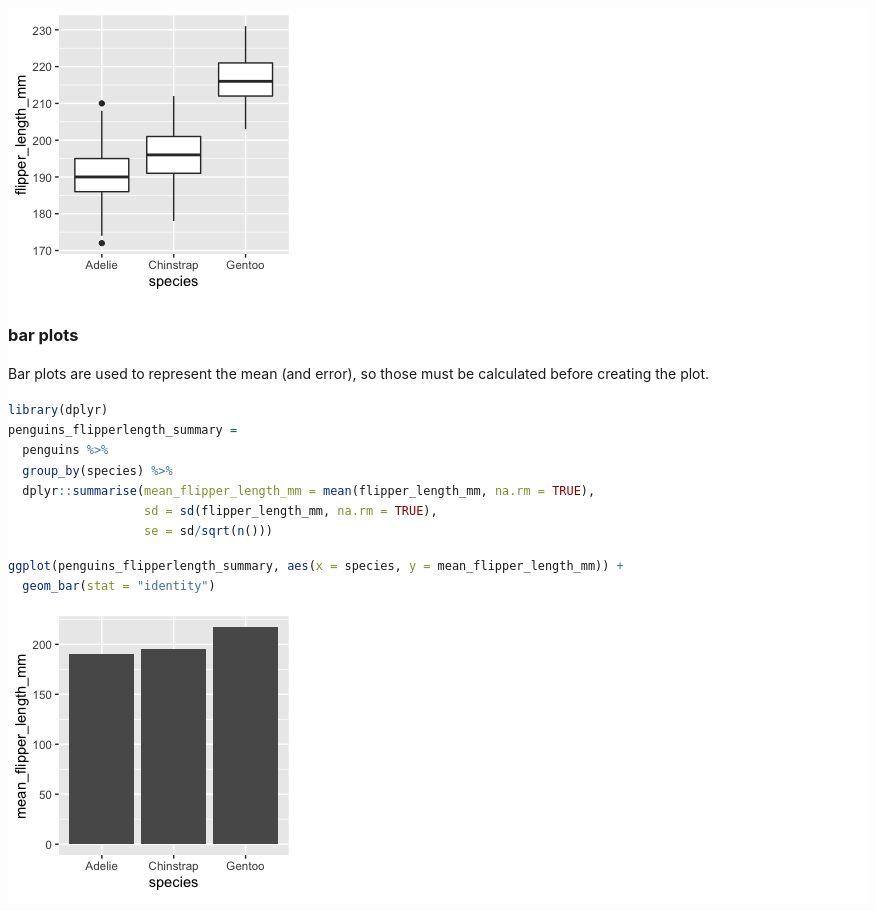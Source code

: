 ![](ggplot_markdown_files/figure-gfm/unnamed-chunk-47-1.png)

### bar plots

Bar plots are used to represent the mean (and error), so those must be
calculated before creating the plot.

``` r
library(dplyr)
penguins_flipperlength_summary = 
  penguins %>% 
  group_by(species) %>% 
  dplyr::summarise(mean_flipper_length_mm = mean(flipper_length_mm, na.rm = TRUE),
                   sd = sd(flipper_length_mm, na.rm = TRUE),
                   se = sd/sqrt(n()))
```

``` r
ggplot(penguins_flipperlength_summary, aes(x = species, y = mean_flipper_length_mm)) +
  geom_bar(stat = "identity")
```

![](ggplot_markdown_files/figure-gfm/unnamed-chunk-49-1.png)
